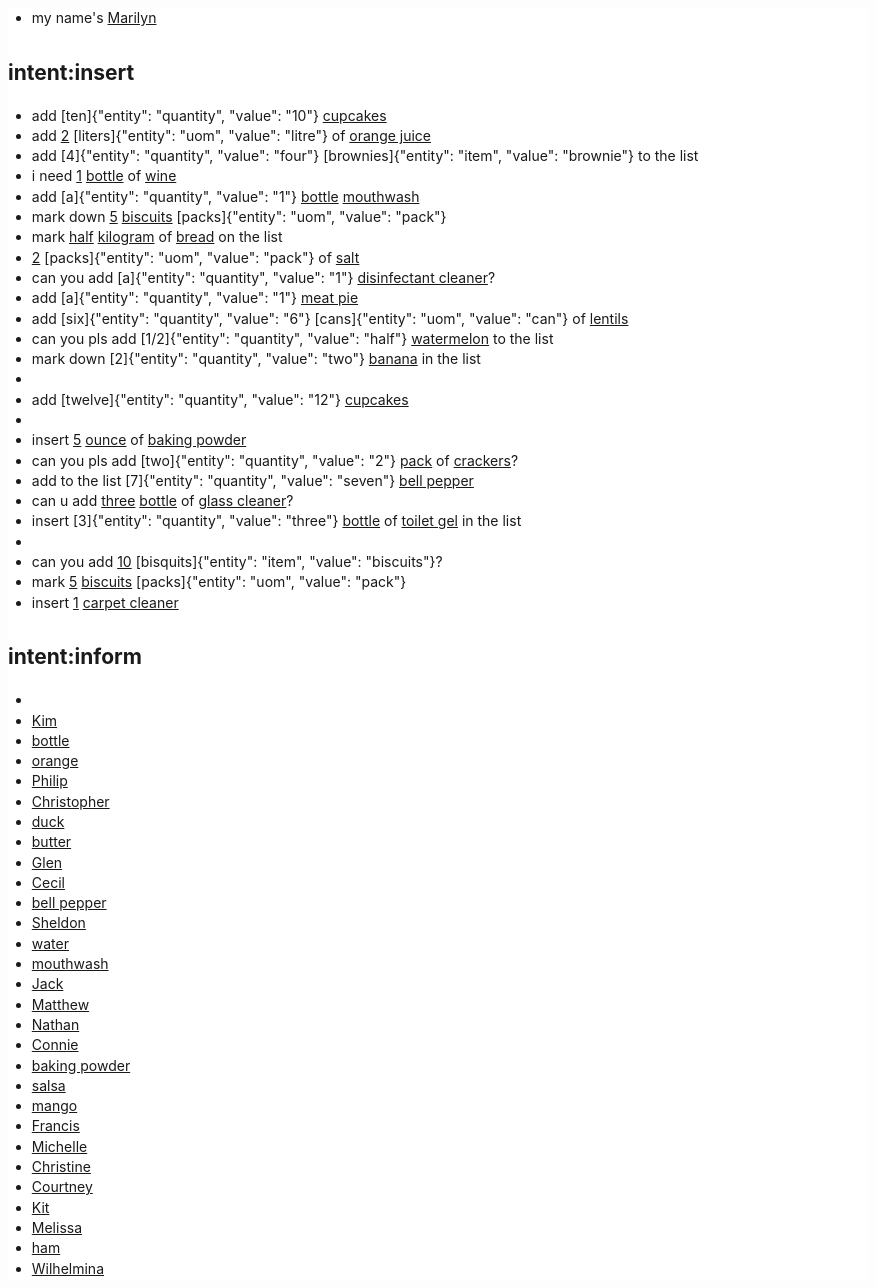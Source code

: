 - my name's [Marilyn](user)

## intent:insert
- add [ten]{"entity": "quantity", "value": "10"} [cupcakes](item)
- add [2](quantity) [liters]{"entity": "uom", "value": "litre"} of [orange juice](item)
- add [4]{"entity": "quantity", "value": "four"} [brownies]{"entity": "item", "value": "brownie"} to the list
- i need [1](quantity) [bottle](uom) of [wine](item)
- add [a]{"entity": "quantity", "value": "1"} [bottle](uom) [mouthwash](item)
- mark down [5](quantity) [biscuits](item) [packs]{"entity": "uom", "value": "pack"}
- mark [half](quantity) [kilogram](uom) of [bread](item) on the list
- [2](quantity) [packs]{"entity": "uom", "value": "pack"} of [salt](item)
- can you add [a]{"entity": "quantity", "value": "1"} [disinfectant cleaner](item)?
- add [a]{"entity": "quantity", "value": "1"} [meat pie](item)
- add [six]{"entity": "quantity", "value": "6"} [cans]{"entity": "uom", "value": "can"} of [lentils](item)
- can you pls add [1/2]{"entity": "quantity", "value": "half"} [watermelon](item) to the list
- mark down [2]{"entity": "quantity", "value": "two"} [banana](item) in the list
- 
- add [twelve]{"entity": "quantity", "value": "12"} [cupcakes](item)
- 
- insert [5](quantity) [ounce](uom) of [baking powder](item)
- can you pls add [two]{"entity": "quantity", "value": "2"} [pack](uom) of [crackers](item)?
- add to the list [7]{"entity": "quantity", "value": "seven"} [bell pepper](item)
- can u add [three](quantity) [bottle](uom) of [glass cleaner](item)?
- insert [3]{"entity": "quantity", "value": "three"} [bottle](uom) of [toilet gel](item) in the list
- 
- can you add [10](quantity) [bisquits]{"entity": "item", "value": "biscuits"}?
- mark [5](quantity) [biscuits](item) [packs]{"entity": "uom", "value": "pack"}
- insert [1](quantity) [carpet cleaner](item)

## intent:inform
- 
- [Kim](user)
- [bottle](uom)
- [orange](item)
- [Philip](user)
- [Christopher](user)
- [duck](item)
- [butter](item)
- [Glen](user)
- [Cecil](user)
- [bell pepper](item)
- [Sheldon](user)
- [water](item)
- [mouthwash](item)
- [Jack](user)
- [Matthew](user)
- [Nathan](user)
- [Connie](user)
- [baking powder](item)
- [salsa](item)
- [mango](item)
- [Francis](user)
- [Michelle](user)
- [Christine](user)
- [Courtney](user)
- [Kit](user)
- [Melissa](user)
- [ham](item)
- [Wilhelmina](user)